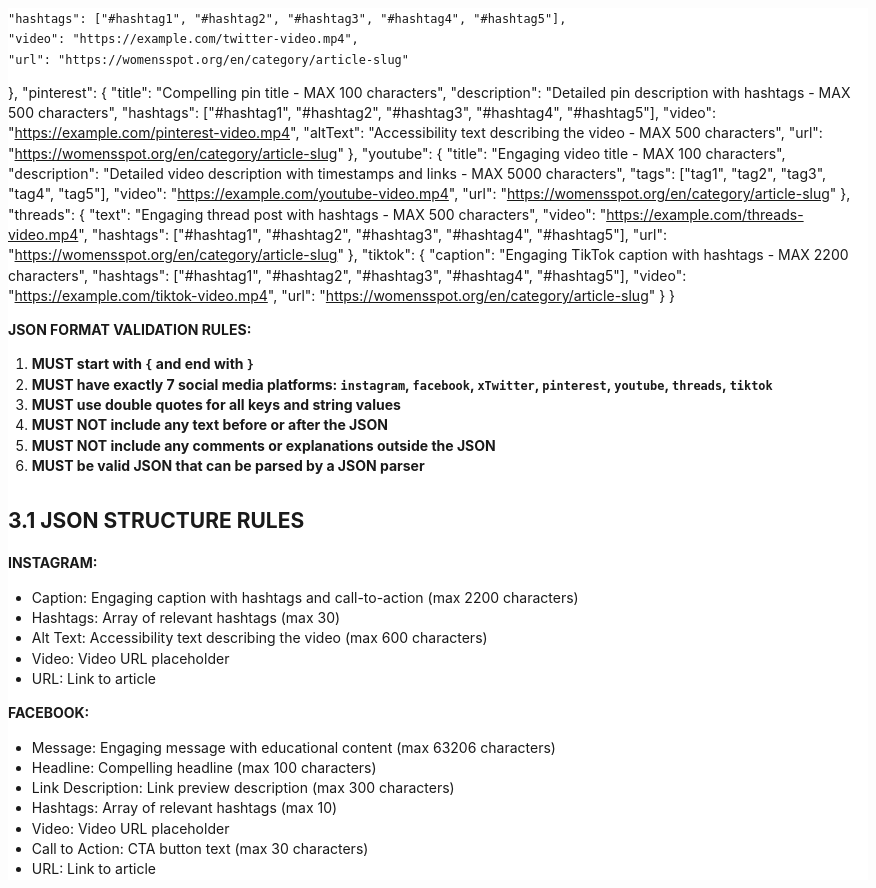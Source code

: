     "hashtags": ["#hashtag1", "#hashtag2", "#hashtag3", "#hashtag4", "#hashtag5"],
    "video": "https://example.com/twitter-video.mp4",
    "url": "https://womensspot.org/en/category/article-slug"
  },
  "pinterest": {
    "title": "Compelling pin title - MAX 100 characters",
    "description": "Detailed pin description with hashtags - MAX 500 characters",
    "hashtags": ["#hashtag1", "#hashtag2", "#hashtag3", "#hashtag4", "#hashtag5"],
    "video": "https://example.com/pinterest-video.mp4",
    "altText": "Accessibility text describing the video - MAX 500 characters",
    "url": "https://womensspot.org/en/category/article-slug"
  },
  "youtube": {
    "title": "Engaging video title - MAX 100 characters",
    "description": "Detailed video description with timestamps and links - MAX 5000 characters",
    "tags": ["tag1", "tag2", "tag3", "tag4", "tag5"],
    "video": "https://example.com/youtube-video.mp4",
    "url": "https://womensspot.org/en/category/article-slug"
  },
  "threads": {
    "text": "Engaging thread post with hashtags - MAX 500 characters",
    "video": "https://example.com/threads-video.mp4",
    "hashtags": ["#hashtag1", "#hashtag2", "#hashtag3", "#hashtag4", "#hashtag5"],
    "url": "https://womensspot.org/en/category/article-slug"
  },
  "tiktok": {
    "caption": "Engaging TikTok caption with hashtags - MAX 2200 characters",
    "hashtags": ["#hashtag1", "#hashtag2", "#hashtag3", "#hashtag4", "#hashtag5"],
    "video": "https://example.com/tiktok-video.mp4",
    "url": "https://womensspot.org/en/category/article-slug"
  }
}

**JSON FORMAT VALIDATION RULES:**
1. **MUST start with `{` and end with `}`**
2. **MUST have exactly 7 social media platforms: `instagram`, `facebook`, `xTwitter`, `pinterest`, `youtube`, `threads`, `tiktok`**
3. **MUST use double quotes for all keys and string values**
4. **MUST NOT include any text before or after the JSON**
5. **MUST NOT include any comments or explanations outside the JSON**
6. **MUST be valid JSON that can be parsed by a JSON parser**

## 3.1 JSON STRUCTURE RULES

**INSTAGRAM:**
- Caption: Engaging caption with hashtags and call-to-action (max 2200 characters)
- Hashtags: Array of relevant hashtags (max 30)
- Alt Text: Accessibility text describing the video (max 600 characters)
- Video: Video URL placeholder
- URL: Link to article

**FACEBOOK:**
- Message: Engaging message with educational content (max 63206 characters)
- Headline: Compelling headline (max 100 characters)
- Link Description: Link preview description (max 300 characters)
- Hashtags: Array of relevant hashtags (max 10)
- Video: Video URL placeholder
- Call to Action: CTA button text (max 30 characters)
- URL: Link to article
